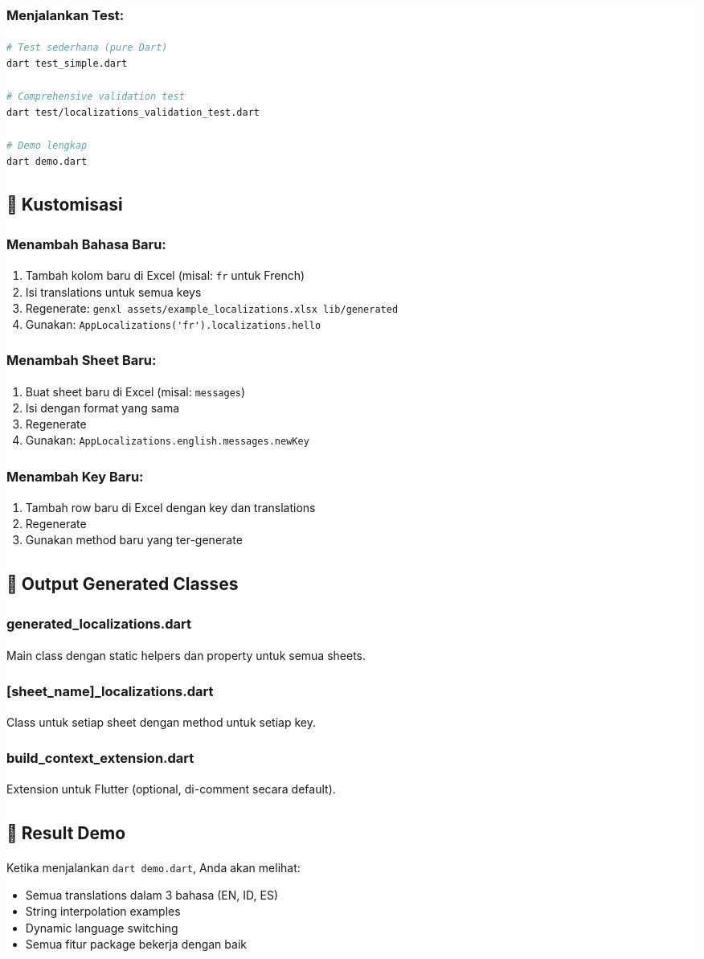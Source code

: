 ### Menjalankan Test:
```bash
# Test sederhana (pure Dart)
dart test_simple.dart

# Comprehensive validation test
dart test/localizations_validation_test.dart

# Demo lengkap
dart demo.dart
```

## 🔧 Kustomisasi

### Menambah Bahasa Baru:
1. Tambah kolom baru di Excel (misal: `fr` untuk French)
2. Isi translations untuk semua keys
3. Regenerate: `genxl assets/example_localizations.xlsx lib/generated`
4. Gunakan: `AppLocalizations('fr').localizations.hello`

### Menambah Sheet Baru:
1. Buat sheet baru di Excel (misal: `messages`)
2. Isi dengan format yang sama
3. Regenerate
4. Gunakan: `AppLocalizations.english.messages.newKey`

### Menambah Key Baru:
1. Tambah row baru di Excel dengan key dan translations
2. Regenerate
3. Gunakan method baru yang ter-generate

## 📝 Output Generated Classes

### generated_localizations.dart
Main class dengan static helpers dan property untuk semua sheets.

### [sheet_name]_localizations.dart
Class untuk setiap sheet dengan method untuk setiap key.

### build_context_extension.dart
Extension untuk Flutter (optional, di-comment secara default).

## 🎉 Result Demo

Ketika menjalankan `dart demo.dart`, Anda akan melihat:
- Semua translations dalam 3 bahasa (EN, ID, ES)
- String interpolation examples
- Dynamic language switching
- Semua fitur package bekerja dengan baik
